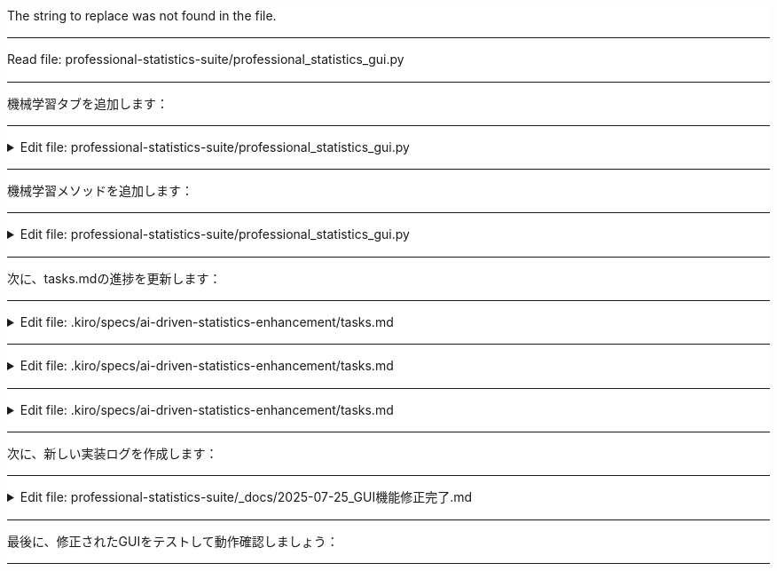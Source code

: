 The string to replace was not found in the file.

---

Read file: professional-statistics-suite/professional_statistics_gui.py

---

機械学習タブを追加します：


---

<details><summary>Edit file: professional-statistics-suite/professional_statistics_gui.py</summary></details>

---

機械学習メソッドを追加します：


---

<details><summary>Edit file: professional-statistics-suite/professional_statistics_gui.py</summary></details>

---

次に、tasks.mdの進捗を更新します：


---

<details><summary>Edit file: .kiro/specs/ai-driven-statistics-enhancement/tasks.md</summary></details>

---

<details><summary>Edit file: .kiro/specs/ai-driven-statistics-enhancement/tasks.md</summary></details>

---

<details><summary>Edit file: .kiro/specs/ai-driven-statistics-enhancement/tasks.md</summary></details>

---

次に、新しい実装ログを作成します：


---

<details><summary>Edit file: professional-statistics-suite/_docs/2025-07-25_GUI機能修正完了.md</summary></details>

---

最後に、修正されたGUIをテストして動作確認しましょう：


---
